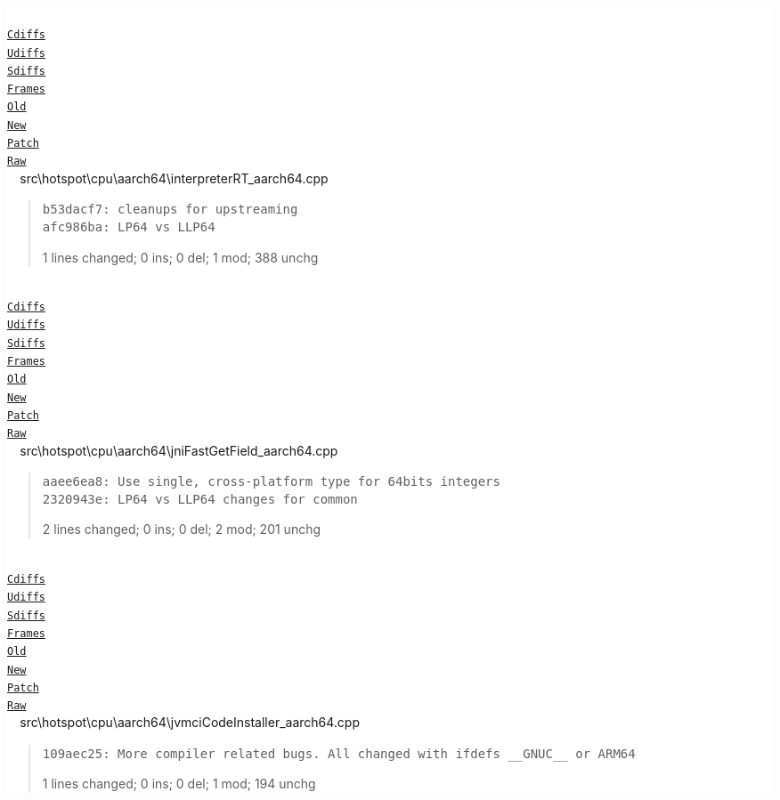 <p>
  <code>
<a href="src\hotspot\cpu\aarch64\interpreterRT_aarch64.cpp.cdiff.html">Cdiffs</a>
<a href="src\hotspot\cpu\aarch64\interpreterRT_aarch64.cpp.udiff.html">Udiffs</a>
<a href="src\hotspot\cpu\aarch64\interpreterRT_aarch64.cpp.sdiff.html">Sdiffs</a>
<a href="src\hotspot\cpu\aarch64\interpreterRT_aarch64.cpp.frames.html">Frames</a>
<a href="src\hotspot\cpu\aarch64\interpreterRT_aarch64.cpp-.html">Old</a>
<a href="src\hotspot\cpu\aarch64\interpreterRT_aarch64.cpp.html">New</a>
<a href="src\hotspot\cpu\aarch64\interpreterRT_aarch64.cpp.patch">Patch</a>
<a href="src\hotspot\cpu\aarch64\interpreterRT_aarch64.cpp">Raw</a>
  </code>
  <span class="file-modified">src\hotspot\cpu\aarch64\interpreterRT_aarch64.cpp</span>
<p>
<blockquote>
  <pre>
b53dacf7: cleanups for upstreaming
afc986ba: LP64 vs LLP64  </pre>
  <span class="stat">
1 lines changed; 0 ins; 0 del; 1 mod; 388 unchg  </span></blockquote>

<p>
  <code>
<a href="src\hotspot\cpu\aarch64\jniFastGetField_aarch64.cpp.cdiff.html">Cdiffs</a>
<a href="src\hotspot\cpu\aarch64\jniFastGetField_aarch64.cpp.udiff.html">Udiffs</a>
<a href="src\hotspot\cpu\aarch64\jniFastGetField_aarch64.cpp.sdiff.html">Sdiffs</a>
<a href="src\hotspot\cpu\aarch64\jniFastGetField_aarch64.cpp.frames.html">Frames</a>
<a href="src\hotspot\cpu\aarch64\jniFastGetField_aarch64.cpp-.html">Old</a>
<a href="src\hotspot\cpu\aarch64\jniFastGetField_aarch64.cpp.html">New</a>
<a href="src\hotspot\cpu\aarch64\jniFastGetField_aarch64.cpp.patch">Patch</a>
<a href="src\hotspot\cpu\aarch64\jniFastGetField_aarch64.cpp">Raw</a>
  </code>
  <span class="file-modified">src\hotspot\cpu\aarch64\jniFastGetField_aarch64.cpp</span>
<p>
<blockquote>
  <pre>
aaee6ea8: Use single, cross-platform type for 64bits integers
2320943e: LP64 vs LLP64 changes for common  </pre>
  <span class="stat">
2 lines changed; 0 ins; 0 del; 2 mod; 201 unchg  </span></blockquote>

<p>
  <code>
<a href="src\hotspot\cpu\aarch64\jvmciCodeInstaller_aarch64.cpp.cdiff.html">Cdiffs</a>
<a href="src\hotspot\cpu\aarch64\jvmciCodeInstaller_aarch64.cpp.udiff.html">Udiffs</a>
<a href="src\hotspot\cpu\aarch64\jvmciCodeInstaller_aarch64.cpp.sdiff.html">Sdiffs</a>
<a href="src\hotspot\cpu\aarch64\jvmciCodeInstaller_aarch64.cpp.frames.html">Frames</a>
<a href="src\hotspot\cpu\aarch64\jvmciCodeInstaller_aarch64.cpp-.html">Old</a>
<a href="src\hotspot\cpu\aarch64\jvmciCodeInstaller_aarch64.cpp.html">New</a>
<a href="src\hotspot\cpu\aarch64\jvmciCodeInstaller_aarch64.cpp.patch">Patch</a>
<a href="src\hotspot\cpu\aarch64\jvmciCodeInstaller_aarch64.cpp">Raw</a>
  </code>
  <span class="file-modified">src\hotspot\cpu\aarch64\jvmciCodeInstaller_aarch64.cpp</span>
<p>
<blockquote>
  <pre>
109aec25: More compiler related bugs. All changed with ifdefs __GNUC__ or ARM64  </pre>
  <span class="stat">
1 lines changed; 0 ins; 0 del; 1 mod; 194 unchg  </span></blockquote>
